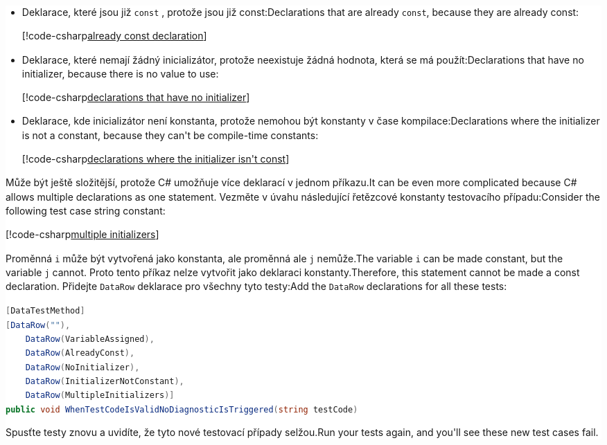 - <span data-ttu-id="89514-320">Deklarace, které jsou již `const` , protože jsou již const:</span><span class="sxs-lookup"><span data-stu-id="89514-320">Declarations that are already `const`, because they are already const:</span></span>

   [!code-csharp[already const declaration](~/samples/snippets/csharp/roslyn-sdk/Tutorials/MakeConst/MakeConst.Test/MakeConstUnitTests.cs#AlreadyConst "a declaration that is already const should not raise the diagnostic")]

- <span data-ttu-id="89514-321">Deklarace, které nemají žádný inicializátor, protože neexistuje žádná hodnota, která se má použít:</span><span class="sxs-lookup"><span data-stu-id="89514-321">Declarations that have no initializer, because there is no value to use:</span></span>

   [!code-csharp[declarations that have no initializer](~/samples/snippets/csharp/roslyn-sdk/Tutorials/MakeConst/MakeConst.Test/MakeConstUnitTests.cs#NoInitializer "a declaration that has no initializer should not raise the diagnostic")]

- <span data-ttu-id="89514-322">Deklarace, kde inicializátor není konstanta, protože nemohou být konstanty v čase kompilace:</span><span class="sxs-lookup"><span data-stu-id="89514-322">Declarations where the initializer is not a constant, because they can't be compile-time constants:</span></span>

   [!code-csharp[declarations where the initializer isn't const](~/samples/snippets/csharp/roslyn-sdk/Tutorials/MakeConst/MakeConst.Test/MakeConstUnitTests.cs#InitializerNotConstant "a declaration where the initializer is not a compile-time constant should not raise the diagnostic")]

<span data-ttu-id="89514-323">Může být ještě složitější, protože C# umožňuje více deklarací v jednom příkazu.</span><span class="sxs-lookup"><span data-stu-id="89514-323">It can be even more complicated because C# allows multiple declarations as one statement.</span></span> <span data-ttu-id="89514-324">Vezměte v úvahu následující řetězcové konstanty testovacího případu:</span><span class="sxs-lookup"><span data-stu-id="89514-324">Consider the following test case string constant:</span></span>

[!code-csharp[multiple initializers](~/samples/snippets/csharp/roslyn-sdk/Tutorials/MakeConst/MakeConst.Test/MakeConstUnitTests.cs#MultipleInitializers "A declaration can be made constant only if all variables in that statement can be made constant")]

<span data-ttu-id="89514-325">Proměnná `i` může být vytvořená jako konstanta, ale proměnná ale `j` nemůže.</span><span class="sxs-lookup"><span data-stu-id="89514-325">The variable `i` can be made constant, but the variable `j` cannot.</span></span> <span data-ttu-id="89514-326">Proto tento příkaz nelze vytvořit jako deklaraci konstanty.</span><span class="sxs-lookup"><span data-stu-id="89514-326">Therefore, this statement cannot be made a const declaration.</span></span> <span data-ttu-id="89514-327">Přidejte `DataRow` deklarace pro všechny tyto testy:</span><span class="sxs-lookup"><span data-stu-id="89514-327">Add the `DataRow` declarations for all these tests:</span></span>

```csharp
[DataTestMethod]
[DataRow(""),
    DataRow(VariableAssigned),
    DataRow(AlreadyConst),
    DataRow(NoInitializer),
    DataRow(InitializerNotConstant),
    DataRow(MultipleInitializers)]
public void WhenTestCodeIsValidNoDiagnosticIsTriggered(string testCode)
```

<span data-ttu-id="89514-328">Spusťte testy znovu a uvidíte, že tyto nové testovací případy selžou.</span><span class="sxs-lookup"><span data-stu-id="89514-328">Run your tests again, and you'll see these new test cases fail.</span></span>
